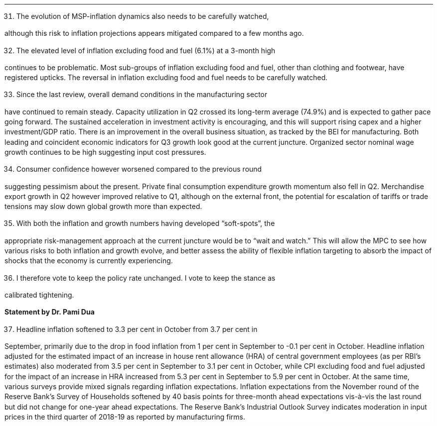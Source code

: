 
-----

31. The evolution of MSP-inflation dynamics also needs to be carefully watched,

although this risk to inflation projections appears mitigated compared to a few months
ago.

32. The elevated level of inflation excluding food and fuel (6.1%) at a 3-month high

continues to be problematic. Most sub-groups of inflation excluding food and fuel,
other than clothing and footwear, have registered upticks. The reversal in inflation
excluding food and fuel needs to be carefully watched.

33. Since the last review, overall demand conditions in the manufacturing sector

have continued to remain steady. Capacity utilization in Q2 crossed its long-term
average (74.9%) and is expected to gather pace going forward. The sustained
acceleration in investment activity is encouraging, and this will support rising capex
and a higher investment/GDP ratio. There is an improvement in the overall business
situation, as tracked by the BEI for manufacturing. Both leading and coincident
economic indicators for Q3 growth look good at the current juncture. Organized
sector nominal wage growth continues to be high suggesting input cost pressures.

34. Consumer confidence however worsened compared to the previous round

suggesting pessimism about the present. Private final consumption expenditure
growth momentum also fell in Q2. Merchandise export growth in Q2 however
improved relative to Q1, although on the external front, the potential for escalation of
tariffs or trade tensions may slow down global growth more than expected.

35. With both the inflation and growth numbers having developed “soft-spots”, the

appropriate risk-management approach at the current juncture would be to “wait and
watch.” This will allow the MPC to see how various risks to both inflation and growth
evolve, and better assess the ability of flexible inflation targeting to absorb the impact
of shocks that the economy is currently experiencing.

36. I therefore vote to keep the policy rate unchanged. I vote to keep the stance as

calibrated tightening.


**Statement by Dr. Pami Dua**


37. Headline inflation softened to 3.3 per cent in October from 3.7 per cent in

September, primarily due to the drop in food inflation from 1 per cent in September to
-0.1 per cent in October. Headline inflation adjusted for the estimated impact of an
increase in house rent allowance (HRA) of central government employees (as per
RBI’s estimates) also moderated from 3.5 per cent in September to 3.1 per cent in
October, while CPI excluding food and fuel adjusted for the impact of an increase in
HRA increased from 5.3 per cent in September to 5.9 per cent in October. At the
same time, various surveys provide mixed signals regarding inflation expectations.
Inflation expectations from the November round of the Reserve Bank’s Survey of
Households softened by 40 basis points for three-month ahead expectations vis-à-vis
the last round but did not change for one-year ahead expectations. The Reserve
Bank’s Industrial Outlook Survey indicates moderation in input prices in the third
quarter of 2018-19 as reported by manufacturing firms.
